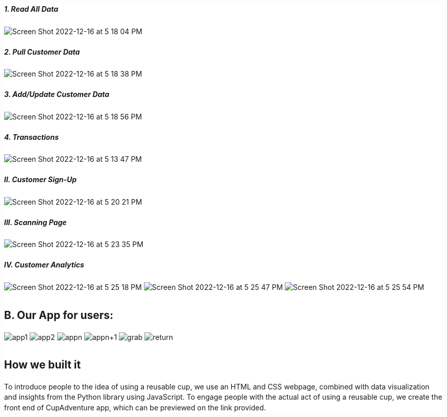 ##### 1. Read All Data
<img width="1132" alt="Screen Shot 2022-12-16 at 5 18 04 PM" src="https://user-images.githubusercontent.com/89174034/208215836-8ac616b6-578e-48e4-8a6b-a5ab5e962dff.png">



##### 2. Pull Customer Data
<img width="1130" alt="Screen Shot 2022-12-16 at 5 18 38 PM" src="https://user-images.githubusercontent.com/89174034/208215890-d7ea04d9-f0c9-4188-aae6-cef2aa9d03e9.png">




##### 3. Add/Update Customer Data
<img width="1137" alt="Screen Shot 2022-12-16 at 5 18 56 PM" src="https://user-images.githubusercontent.com/89174034/208215904-8d2559ca-0378-4132-82d9-34b67ebec341.png">


##### 4. Transactions
<img width="816" alt="Screen Shot 2022-12-16 at 5 13 47 PM" src="https://user-images.githubusercontent.com/89174034/208215605-cf0cd06b-88eb-4aeb-9b90-961adba5fe7f.png">


##### II. Customer Sign-Up

<img width="764" alt="Screen Shot 2022-12-16 at 5 20 21 PM" src="https://user-images.githubusercontent.com/89174034/208216109-faf39b7e-b598-4fba-9e58-74cd8dfe1009.png">

##### III. Scanning Page 
<img width="833" alt="Screen Shot 2022-12-16 at 5 23 35 PM" src="https://user-images.githubusercontent.com/89174034/208216310-849211c2-0a12-47b3-9d04-b917520b5c4a.png">


##### IV. Customer Analytics
<img width="471" alt="Screen Shot 2022-12-16 at 5 25 18 PM" src="https://user-images.githubusercontent.com/89174034/208216367-3f13fb60-0b2b-4cc0-a281-5fbdec81f3ca.png">
<img width="371" alt="Screen Shot 2022-12-16 at 5 25 47 PM" src="https://user-images.githubusercontent.com/89174034/208216462-9c041f70-1a45-43cc-9422-a59728f98f62.png">
<img width="499" alt="Screen Shot 2022-12-16 at 5 25 54 PM" src="https://user-images.githubusercontent.com/89174034/208216467-5506b391-93aa-4b86-b195-295c7afb56e5.png">


## B. Our App for users:


<img width="363" alt="app1" src="https://user-images.githubusercontent.com/89174034/221183521-0d6c1b00-5357-45e1-82ee-9841df1c809c.png">
<img width="347" alt="app2" src="https://user-images.githubusercontent.com/89174034/221183525-2766e7f1-2388-41ff-9f8c-558c270a5eb0.png">
<img width="340" alt="appn" src="https://user-images.githubusercontent.com/89174034/221183527-3e6812ac-1578-477e-8bb2-ec0375f72b05.png">
<img width="336" alt="appn+1" src="https://user-images.githubusercontent.com/89174034/221183532-b456d69a-8b18-43c3-99cf-c79d6fadf468.png">
<img width="337" alt="grab" src="https://user-images.githubusercontent.com/89174034/221183534-e7be4740-86e0-4915-8765-272472600982.png">
<img width="334" alt="return" src="https://user-images.githubusercontent.com/89174034/221183536-020df981-1d6f-4a08-a504-b7968d2eea6a.png">


## How we built it
To introduce people to the idea of using a reusable cup, we use an HTML and CSS webpage, combined with data visualization and insights from the Python library using JavaScript. To engage people with the actual act of using a reusable cup, we create the front end of CupAdventure app, which can be previewed on the link provided.
